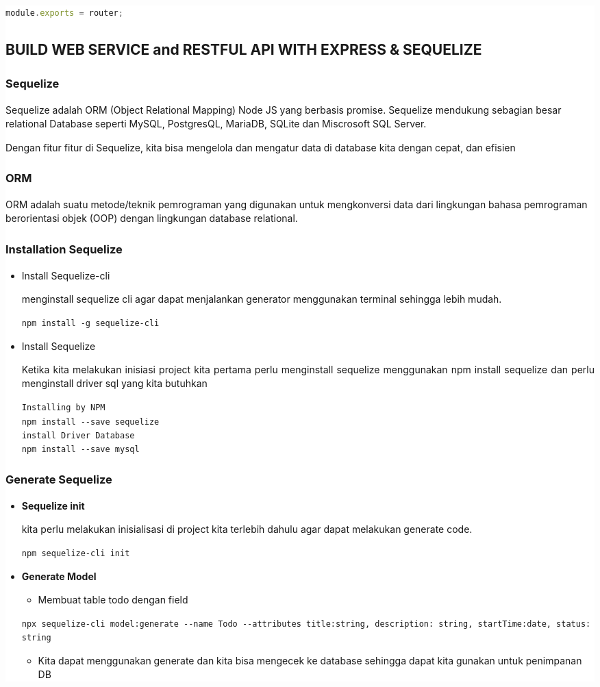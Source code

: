 ```javascript
module.exports = router;
```


## **BUILD WEB SERVICE and RESTFUL API WITH EXPRESS & SEQUELIZE**
### **Sequelize**
Sequelize adalah ORM (Object Relational Mapping) Node JS yang berbasis promise. Sequelize mendukung sebagian besar relational Database seperti MySQL, PostgresQL, MariaDB, SQLite dan Miscrosoft SQL Server.

Dengan fitur fitur di Sequelize, kita bisa mengelola dan mengatur data di database kita dengan cepat, dan efisien

### **ORM**
ORM adalah suatu metode/teknik pemrograman yang digunakan untuk mengkonversi data dari lingkungan bahasa pemrograman berorientasi objek (OOP) dengan lingkungan database relational.

### **Installation Sequelize**
- Install Sequelize-cli
     <div align="justify">menginstall sequelize cli agar dapat menjalankan generator menggunakan terminal sehingga lebih mudah.
    
    ```
    npm install -g sequelize-cli
    ```
- Install Sequelize
    <div align="justify">Ketika kita melakukan inisiasi project kita pertama perlu menginstall sequelize menggunakan npm install sequelize dan perlu menginstall driver sql yang kita butuhkan

    ```
    Installing by NPM
    npm install --save sequelize
    install Driver Database
    npm install --save mysql
    ```
### **Generate Sequelize**
- **Sequelize init**
    <div align="justify">kita perlu melakukan inisialisasi di project kita terlebih dahulu agar dapat melakukan generate code.

    ```
    npm sequelize-cli init
    ```
- **Generate Model**
    - Membuat table todo dengan field
    
    ```
    npx sequelize-cli model:generate --name Todo --attributes title:string, description: string, startTime:date, status:string
    ```
    - Kita dapat menggunakan generate dan kita bisa mengecek ke database sehingga dapat kita gunakan untuk penimpanan DB
    